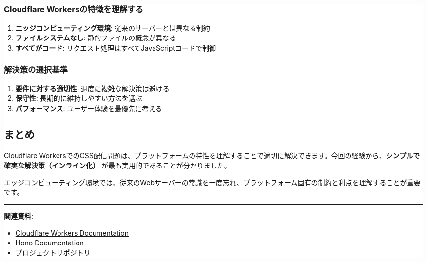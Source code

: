 ### Cloudflare Workersの特徴を理解する

1. **エッジコンピューティング環境**: 従来のサーバーとは異なる制約
2. **ファイルシステムなし**: 静的ファイルの概念が異なる
3. **すべてがコード**: リクエスト処理はすべてJavaScriptコードで制御

### 解決策の選択基準

1. **要件に対する適切性**: 過度に複雑な解決策は避ける
2. **保守性**: 長期的に維持しやすい方法を選ぶ
3. **パフォーマンス**: ユーザー体験を最優先に考える

## まとめ

Cloudflare WorkersでのCSS配信問題は、プラットフォームの特性を理解することで適切に解決できます。今回の経験から、**シンプルで確実な解決策（インライン化）** が最も実用的であることが分かりました。

エッジコンピューティング環境では、従来のWebサーバーの常識を一度忘れ、プラットフォーム固有の制約と利点を理解することが重要です。

---

**関連資料**:
- [Cloudflare Workers Documentation](https://developers.cloudflare.com/workers/)
- [Hono Documentation](https://hono.dev/)
- [プロジェクトリポジトリ](https://github.com/genfuru011/Portfolio-hono)